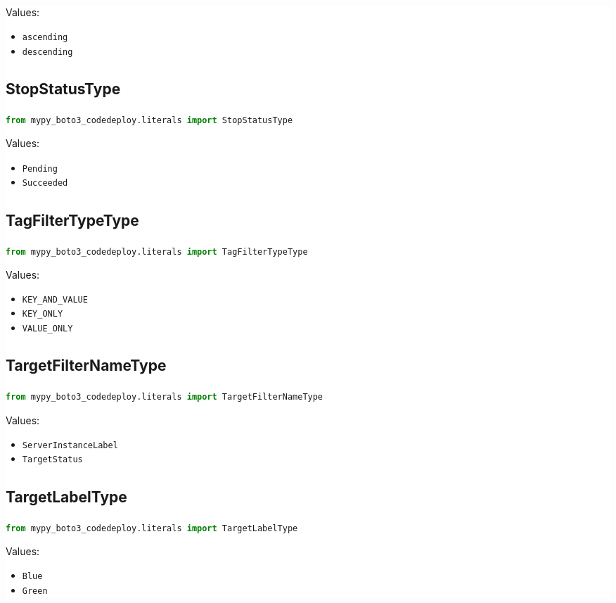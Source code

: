 Values:

- `ascending`
- `descending`

<a id="stopstatustype"></a>

## StopStatusType

```python
from mypy_boto3_codedeploy.literals import StopStatusType
```

Values:

- `Pending`
- `Succeeded`

<a id="tagfiltertypetype"></a>

## TagFilterTypeType

```python
from mypy_boto3_codedeploy.literals import TagFilterTypeType
```

Values:

- `KEY_AND_VALUE`
- `KEY_ONLY`
- `VALUE_ONLY`

<a id="targetfilternametype"></a>

## TargetFilterNameType

```python
from mypy_boto3_codedeploy.literals import TargetFilterNameType
```

Values:

- `ServerInstanceLabel`
- `TargetStatus`

<a id="targetlabeltype"></a>

## TargetLabelType

```python
from mypy_boto3_codedeploy.literals import TargetLabelType
```

Values:

- `Blue`
- `Green`
